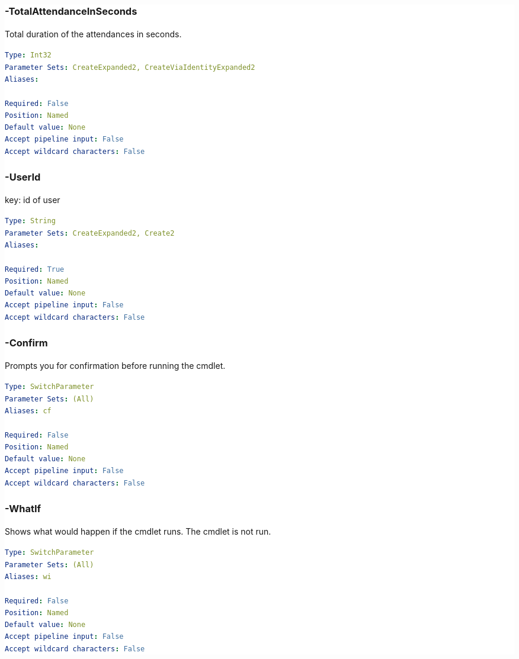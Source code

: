 ### -TotalAttendanceInSeconds
Total duration of the attendances in seconds.

```yaml
Type: Int32
Parameter Sets: CreateExpanded2, CreateViaIdentityExpanded2
Aliases:

Required: False
Position: Named
Default value: None
Accept pipeline input: False
Accept wildcard characters: False
```

### -UserId
key: id of user

```yaml
Type: String
Parameter Sets: CreateExpanded2, Create2
Aliases:

Required: True
Position: Named
Default value: None
Accept pipeline input: False
Accept wildcard characters: False
```

### -Confirm
Prompts you for confirmation before running the cmdlet.

```yaml
Type: SwitchParameter
Parameter Sets: (All)
Aliases: cf

Required: False
Position: Named
Default value: None
Accept pipeline input: False
Accept wildcard characters: False
```

### -WhatIf
Shows what would happen if the cmdlet runs.
The cmdlet is not run.

```yaml
Type: SwitchParameter
Parameter Sets: (All)
Aliases: wi

Required: False
Position: Named
Default value: None
Accept pipeline input: False
Accept wildcard characters: False
```
